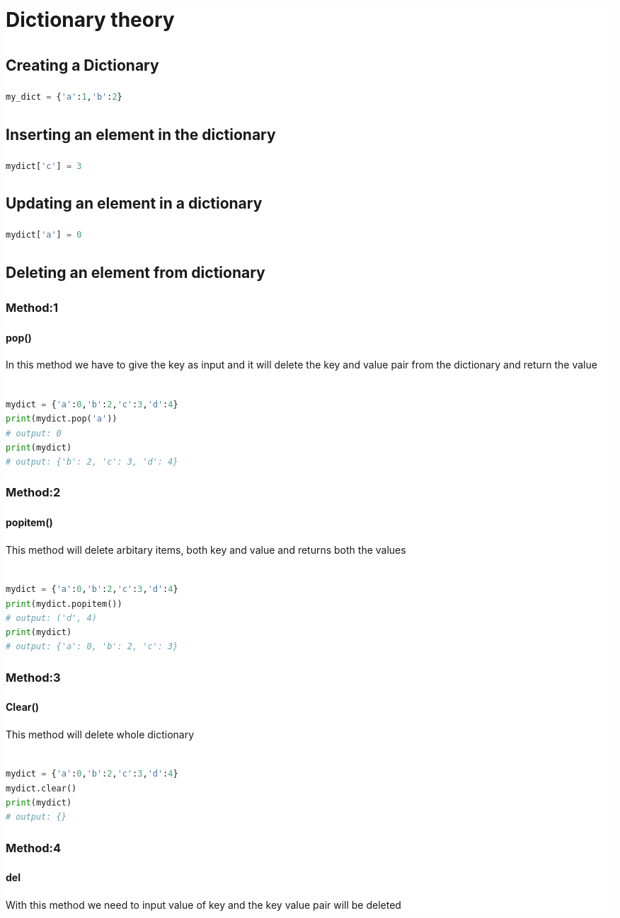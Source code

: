 # Dictionary theory

## Creating a Dictionary
```python
my_dict = {'a':1,'b':2}
```

## Inserting an element in the dictionary
```python
mydict['c'] = 3
```

## Updating an element in a dictionary
```python
mydict['a'] = 0
```

## Deleting an element from dictionary

### Method:1
#### pop()
In this method we have to give the key as input and it will delete the key and value pair from the dictionary and return the value
```python

mydict = {'a':0,'b':2,'c':3,'d':4}
print(mydict.pop('a'))
# output: 0
print(mydict)
# output: {'b': 2, 'c': 3, 'd': 4}

```
### Method:2
#### popitem()
This method will delete arbitary items, both key and value and returns both the values
```python

mydict = {'a':0,'b':2,'c':3,'d':4}
print(mydict.popitem())
# output: ('d', 4)
print(mydict)
# output: {'a': 0, 'b': 2, 'c': 3}

```
### Method:3
#### Clear()
This method will delete whole dictionary
```python

mydict = {'a':0,'b':2,'c':3,'d':4}
mydict.clear()
print(mydict)
# output: {}

```
### Method:4
#### del
With this method we need to input value of key and the key value pair will be deleted